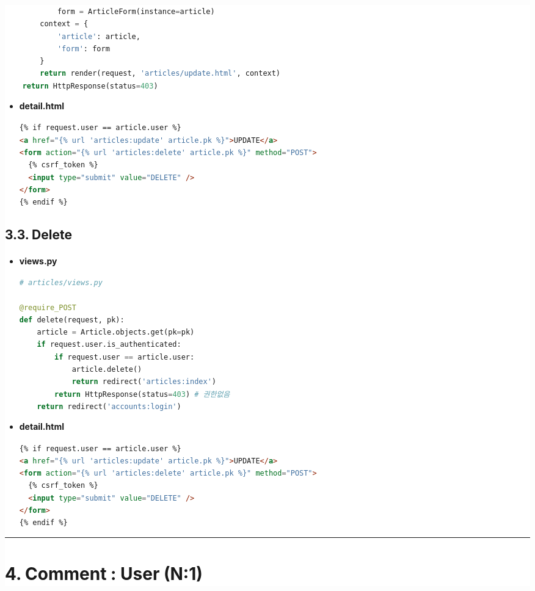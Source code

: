   ```python
              form = ArticleForm(instance=article)
          context = {
              'article': article,
              'form': form
          }
          return render(request, 'articles/update.html', context)
      return HttpResponse(status=403)
  ```
- **detail.html**

  ```html
  {% if request.user == article.user %}
  <a href="{% url 'articles:update' article.pk %}">UPDATE</a>
  <form action="{% url 'articles:delete' article.pk %}" method="POST">
    {% csrf_token %}
    <input type="submit" value="DELETE" />
  </form>
  {% endif %}
  ```

## 3.3. Delete

- **views.py**

  ```python
  # articles/views.py

  @require_POST
  def delete(request, pk):
      article = Article.objects.get(pk=pk)
      if request.user.is_authenticated:
          if request.user == article.user:
              article.delete()
              return redirect('articles:index')
          return HttpResponse(status=403) # 권한없음
      return redirect('accounts:login')
  ```

- **detail.html**
  ```html
  {% if request.user == article.user %}
  <a href="{% url 'articles:update' article.pk %}">UPDATE</a>
  <form action="{% url 'articles:delete' article.pk %}" method="POST">
    {% csrf_token %}
    <input type="submit" value="DELETE" />
  </form>
  {% endif %}
  ```

---

# 4. Comment : User (N:1)
